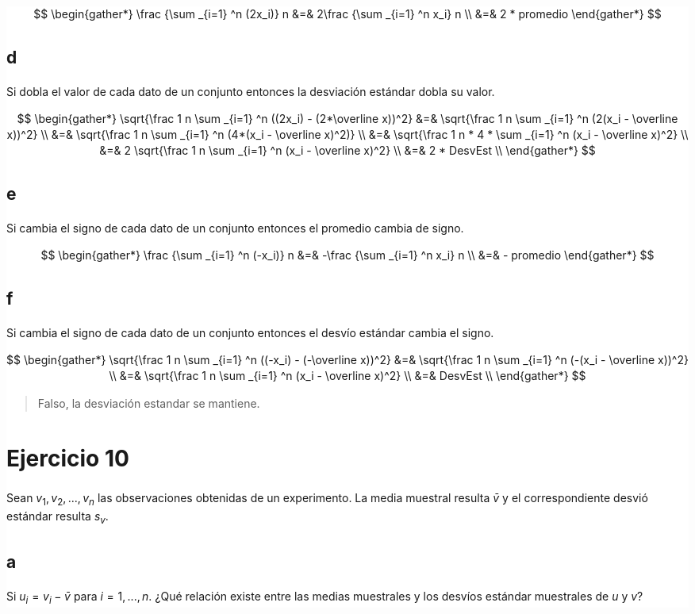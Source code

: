 $$
\begin{gather*}
\frac {\sum _{i=1} ^n (2x_i)} n &=& 2\frac {\sum _{i=1} ^n x_i} n \\
&=& 2 * promedio
\end{gather*}
$$

## d
Si dobla el valor de cada dato de un conjunto entonces la desviación estándar dobla su valor.

$$
\begin{gather*}
\sqrt{\frac 1 n \sum _{i=1} ^n ((2x_i) - (2*\overline x))^2} &=& \sqrt{\frac 1 n \sum _{i=1} ^n (2(x_i - \overline x))^2} \\
&=& \sqrt{\frac 1 n \sum _{i=1} ^n (4*(x_i - \overline x)^2)} \\
&=& \sqrt{\frac 1 n * 4 * \sum _{i=1} ^n (x_i - \overline x)^2} \\
&=& 2 \sqrt{\frac 1 n \sum _{i=1} ^n (x_i - \overline x)^2} \\
&=& 2 * DesvEst \\
\end{gather*}
$$

## e
Si cambia el signo de cada dato de un conjunto entonces el promedio cambia de signo.

$$
\begin{gather*}
\frac {\sum _{i=1} ^n (-x_i)} n &=& -\frac {\sum _{i=1} ^n x_i} n \\
&=& - promedio
\end{gather*}
$$

## f
Si cambia el signo de cada dato de un conjunto entonces el desvío estándar cambia el signo.

$$
\begin{gather*}
\sqrt{\frac 1 n \sum _{i=1} ^n ((-x_i) - (-\overline x))^2} &=& \sqrt{\frac 1 n \sum _{i=1} ^n (-(x_i - \overline x))^2} \\
&=& \sqrt{\frac 1 n \sum _{i=1} ^n (x_i - \overline x)^2} \\
&=& DesvEst \\
\end{gather*}
$$

> Falso, la desviación estandar se mantiene.

# Ejercicio 10
Sean $v_1, v_2, ..., v_n$ las observaciones obtenidas de un experimento. La media muestral resulta $\bar v$ y el correspondiente desvió estándar resulta $s_v$.

## a
Si $u_i = v_i − \bar v$ para $i = 1, ..., n$. ¿Qué relación existe entre las medias muestrales y los desvíos estándar muestrales de $u$ y $v$?
